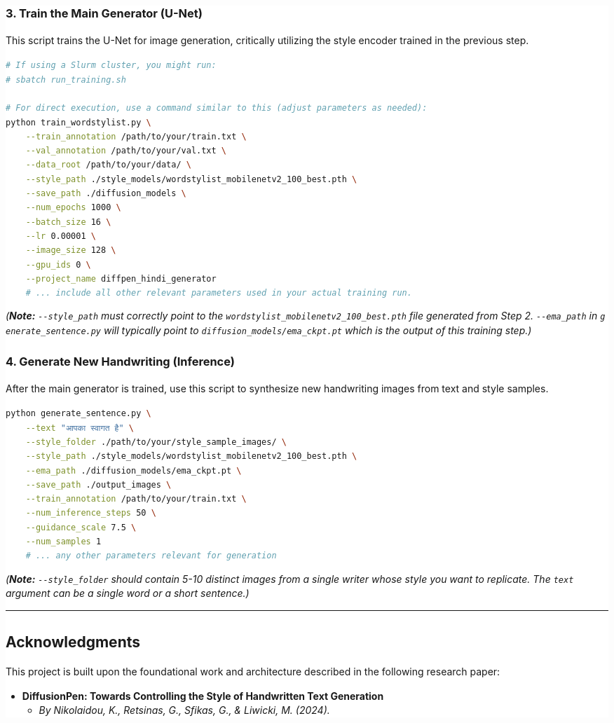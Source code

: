 ### 3\. Train the Main Generator (U-Net)

This script trains the U-Net for image generation, critically utilizing the style encoder trained in the previous step.

```bash
# If using a Slurm cluster, you might run:
# sbatch run_training.sh

# For direct execution, use a command similar to this (adjust parameters as needed):
python train_wordstylist.py \
    --train_annotation /path/to/your/train.txt \
    --val_annotation /path/to/your/val.txt \
    --data_root /path/to/your/data/ \
    --style_path ./style_models/wordstylist_mobilenetv2_100_best.pth \
    --save_path ./diffusion_models \
    --num_epochs 1000 \
    --batch_size 16 \
    --lr 0.00001 \
    --image_size 128 \
    --gpu_ids 0 \
    --project_name diffpen_hindi_generator
    # ... include all other relevant parameters used in your actual training run.
```

*(**Note:** `--style_path` must correctly point to the `wordstylist_mobilenetv2_100_best.pth` file generated from Step 2. `--ema_path` in `generate_sentence.py` will typically point to `diffusion_models/ema_ckpt.pt` which is the output of this training step.)*

### 4\. Generate New Handwriting (Inference)

After the main generator is trained, use this script to synthesize new handwriting images from text and style samples.

```bash
python generate_sentence.py \
    --text "आपका स्वागत है" \
    --style_folder ./path/to/your/style_sample_images/ \
    --style_path ./style_models/wordstylist_mobilenetv2_100_best.pth \
    --ema_path ./diffusion_models/ema_ckpt.pt \
    --save_path ./output_images \
    --train_annotation /path/to/your/train.txt \
    --num_inference_steps 50 \
    --guidance_scale 7.5 \
    --num_samples 1
    # ... any other parameters relevant for generation
```

*(**Note:** `--style_folder` should contain 5-10 *distinct* images from a single writer whose style you want to replicate. The `text` argument can be a single word or a short sentence.)*

---

## Acknowledgments

This project is built upon the foundational work and architecture described in the following research paper:

* **DiffusionPen: Towards Controlling the Style of Handwritten Text Generation**
    * *By Nikolaidou, K., Retsinas, G., Sfikas, G., & Liwicki, M. (2024).*
